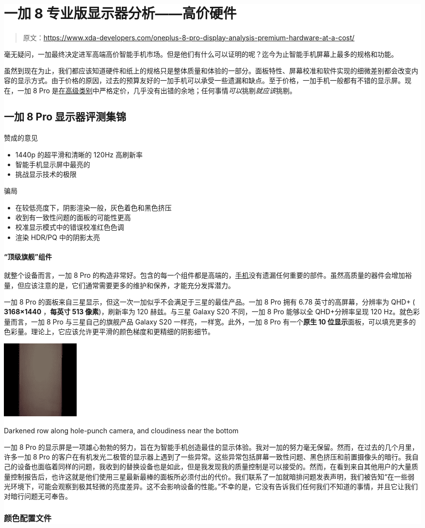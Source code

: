 # 一加 8 专业版显示器分析——高价硬件

> 原文：<https://www.xda-developers.com/oneplus-8-pro-display-analysis-premium-hardware-at-a-cost/>

毫无疑问，一加最终决定进军高端高价智能手机市场。但是他们有什么可以证明的呢？迄今为止智能手机屏幕上最多的规格和功能。

虽然到现在为止，我们都应该知道硬件和纸上的规格只是整体质量和体验的一部分。面板特性、屏幕校准和软件实现的细微差别都会改变内容的显示方式。由于价格的原因，过去的预算友好的一加手机可以承受一些遗漏和缺点。至于价格，一加手机一般都有不错的显示屏。现在，一加 8 Pro 是[在高级类别](https://www.xda-developers.com/oneplus-8-pro-specifications-features-pricing-availability/)中严格定价，几乎没有出错的余地；任何事情*可以*挑剔*就应该*挑剔。

## **一加 8 Pro 显示器评测集锦**

赞成的意见

*   1440p 的超平滑和清晰的 120Hz 高刷新率
*   智能手机显示屏中最亮的
*   挑战显示技术的极限

骗局

*   在较低亮度下，阴影渲染一般，灰色着色和黑色挤压
*   收到有一致性问题的面板的可能性更高
*   校准显示模式中的错误校准红色色调
*   渲染 HDR/PQ 中的阴影太亮

#### **“顶级旗舰”组件**

就整个设备而言，一加 8 Pro 的构造非常好。包含的每一个组件都是高端的，[手机](https://www.xda-developers.com/oneplus-8-pro-review-never-settle-on-hardware/)没有遗漏任何重要的部件。虽然高质量的器件会增加裕量，但应该注意的是，它们通常需要更多的维护和保养，才能充分发挥潜力。

一加 8 Pro 的面板来自三星显示，但这一次一加似乎不会满足于三星的最佳产品。一加 8 Pro 拥有 6.78 英寸的高屏幕，分辨率为 QHD+ ( **3168×1440** ，**每英寸 513 像素**)，刷新率为 120 赫兹。与三星 Galaxy S20 不同，一加 8 Pro 能够以全 QHD+分辨率呈现 120 Hz。就色彩量而言，一加 8 Pro 与三星自己的旗舰产品 Galaxy S20 一样亮，一样宽。此外，一加 8 Pro 有一个**原生 10 位显示**面板，可以填充更多的色彩量。理论上，它应该允许更平滑的颜色梯度和更精细的阴影细节。

 <picture>![OnePlus 8 Pro](img/2634b50ff356ceb8c9f459efcf46631f.png)</picture> 

Darkened row along hole-punch camera, and cloudiness near the bottom

一加 8 Pro 的显示屏是一项雄心勃勃的努力，旨在为智能手机创造最佳的显示体验。我对一加的努力毫无保留。然而，在过去的几个月里，许多一加 8 Pro 的客户在有机发光二极管的显示器上遇到了一些异常。这些异常包括屏幕一致性问题、黑色挤压和前置摄像头的暗行。我自己的设备也面临着同样的问题，我收到的替换设备也是如此，但是我发现我的质量控制是可以接受的。然而，在看到来自其他用户的大量质量控制报告后，也许这就是他们使用三星最新最棒的面板所必须付出的代价。我们联系了一加就暗排问题发表声明，我们被告知“在一些弱光环境下，可能会观察到极其轻微的亮度差异。这不会影响设备的性能。”不幸的是，它没有告诉我们任何我们不知道的事情，并且它让我们对暗行问题无可奉告。

### **颜色配置文件**
